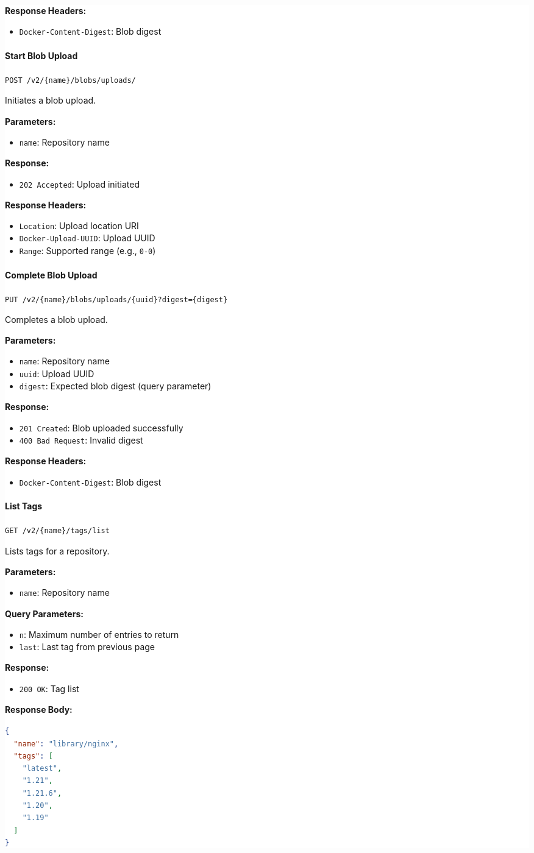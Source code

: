 **Response Headers:**
- `Docker-Content-Digest`: Blob digest

#### Start Blob Upload
```
POST /v2/{name}/blobs/uploads/
```

Initiates a blob upload.

**Parameters:**
- `name`: Repository name

**Response:**
- `202 Accepted`: Upload initiated

**Response Headers:**
- `Location`: Upload location URI
- `Docker-Upload-UUID`: Upload UUID
- `Range`: Supported range (e.g., `0-0`)

#### Complete Blob Upload
```
PUT /v2/{name}/blobs/uploads/{uuid}?digest={digest}
```

Completes a blob upload.

**Parameters:**
- `name`: Repository name
- `uuid`: Upload UUID
- `digest`: Expected blob digest (query parameter)

**Response:**
- `201 Created`: Blob uploaded successfully
- `400 Bad Request`: Invalid digest

**Response Headers:**
- `Docker-Content-Digest`: Blob digest

#### List Tags
```
GET /v2/{name}/tags/list
```

Lists tags for a repository.

**Parameters:**
- `name`: Repository name

**Query Parameters:**
- `n`: Maximum number of entries to return
- `last`: Last tag from previous page

**Response:**
- `200 OK`: Tag list

**Response Body:**
```json
{
  "name": "library/nginx",
  "tags": [
    "latest",
    "1.21",
    "1.21.6",
    "1.20",
    "1.19"
  ]
}
```
